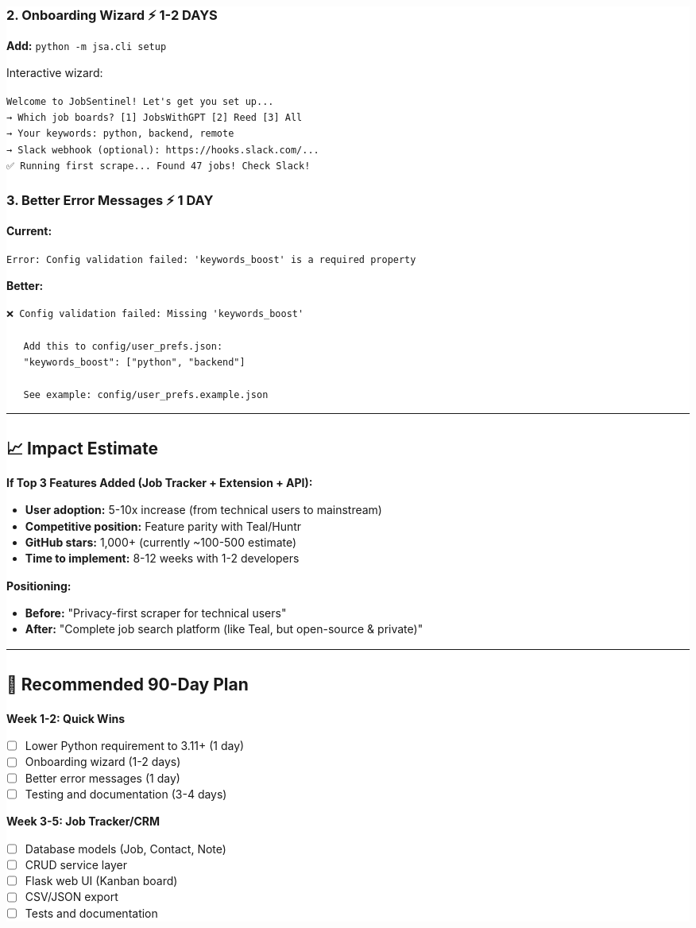 ### 2. Onboarding Wizard ⚡ 1-2 DAYS
**Add:** `python -m jsa.cli setup`

Interactive wizard:
```
Welcome to JobSentinel! Let's get you set up...
→ Which job boards? [1] JobsWithGPT [2] Reed [3] All
→ Your keywords: python, backend, remote
→ Slack webhook (optional): https://hooks.slack.com/...
✅ Running first scrape... Found 47 jobs! Check Slack!
```

### 3. Better Error Messages ⚡ 1 DAY
**Current:**
```
Error: Config validation failed: 'keywords_boost' is a required property
```

**Better:**
```
❌ Config validation failed: Missing 'keywords_boost'
   
   Add this to config/user_prefs.json:
   "keywords_boost": ["python", "backend"]
   
   See example: config/user_prefs.example.json
```

---

## 📈 Impact Estimate

**If Top 3 Features Added (Job Tracker + Extension + API):**
- **User adoption:** 5-10x increase (from technical users to mainstream)
- **Competitive position:** Feature parity with Teal/Huntr
- **GitHub stars:** 1,000+ (currently ~100-500 estimate)
- **Time to implement:** 8-12 weeks with 1-2 developers

**Positioning:**
- **Before:** "Privacy-first scraper for technical users"
- **After:** "Complete job search platform (like Teal, but open-source & private)"

---

## 🎯 Recommended 90-Day Plan

**Week 1-2: Quick Wins**
- [ ] Lower Python requirement to 3.11+ (1 day)
- [ ] Onboarding wizard (1-2 days)
- [ ] Better error messages (1 day)
- [ ] Testing and documentation (3-4 days)

**Week 3-5: Job Tracker/CRM**
- [ ] Database models (Job, Contact, Note)
- [ ] CRUD service layer
- [ ] Flask web UI (Kanban board)
- [ ] CSV/JSON export
- [ ] Tests and documentation
